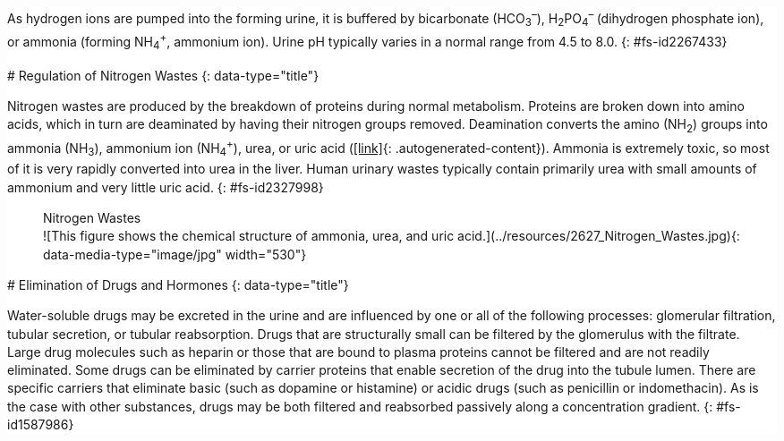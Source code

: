 As hydrogen ions are pumped into the forming urine, it is buffered by
bicarbonate (HCO<sub>3</sub><sup>–</sup>),
H<sub>2</sub>PO<sub>4</sub><sup>– </sup>(dihydrogen phosphate ion), or
ammonia (forming NH<sub>4</sub><sup>+</sup>, ammonium ion). Urine pH
typically varies in a normal range from 4.5 to 8.0.
{: #fs-id2267433}

</section>
<section data-depth="1" id="fs-id1700104" markdown="1">
# Regulation of Nitrogen Wastes
{: data-type="title"}

Nitrogen wastes are produced by the breakdown of proteins during normal
metabolism. Proteins are broken down into amino acids, which in turn are
deaminated by having their nitrogen groups removed. Deamination converts
the amino (NH<sub>2</sub>) groups into ammonia (NH<sub>3</sub>),
ammonium ion (NH<sub>4</sub><sup>+</sup>), urea, or uric acid
([\[link\]](#fig-ch26_09_01){: .autogenerated-content}). Ammonia is
extremely toxic, so most of it is very rapidly converted into urea in
the liver. Human urinary wastes typically contain primarily urea with
small amounts of ammonium and very little uric acid.
{: #fs-id2327998}

<figure id="fig-ch26_09_01">
<div data-type="title">
Nitrogen Wastes
</div>
<span markdown="1" data-type="media" id="fs-id2788562" data-alt="This figure shows
the chemical structure of ammonia, urea, and uric acid."> ![This figure
shows the chemical structure of ammonia, urea, and uric
acid.](../resources/2627_Nitrogen_Wastes.jpg){:
data-media-type="image/jpg" width="530"} </span>
</figure>
</section>
<section data-depth="1" id="fs-id2201611" markdown="1">
# Elimination of Drugs and Hormones
{: data-type="title"}

Water-soluble drugs may be excreted in the urine and are influenced by
one or all of the following processes: glomerular filtration, tubular
secretion, or tubular reabsorption. Drugs that are structurally small
can be filtered by the glomerulus with the filtrate. Large drug
molecules such as heparin or those that are bound to plasma proteins
cannot be filtered and are not readily eliminated. Some drugs can be
eliminated by carrier proteins that enable secretion of the drug into
the tubule lumen. There are specific carriers that eliminate basic (such
as dopamine or histamine) or acidic drugs (such as penicillin or
indomethacin). As is the case with other substances, drugs may be both
filtered and reabsorbed passively along a concentration gradient.
{: #fs-id1587986}
